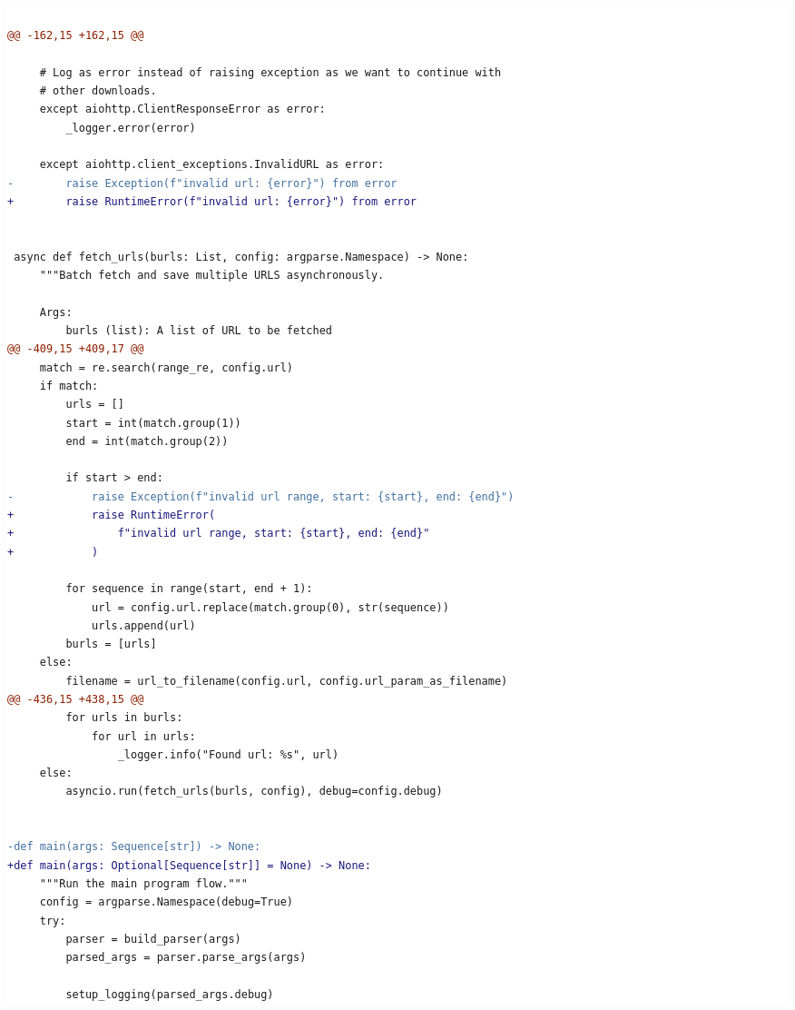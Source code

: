 ```diff
 
@@ -162,15 +162,15 @@
 
     # Log as error instead of raising exception as we want to continue with
     # other downloads.
     except aiohttp.ClientResponseError as error:
         _logger.error(error)
 
     except aiohttp.client_exceptions.InvalidURL as error:
-        raise Exception(f"invalid url: {error}") from error
+        raise RuntimeError(f"invalid url: {error}") from error
 
 
 async def fetch_urls(burls: List, config: argparse.Namespace) -> None:
     """Batch fetch and save multiple URLS asynchronously.
 
     Args:
         burls (list): A list of URL to be fetched
@@ -409,15 +409,17 @@
     match = re.search(range_re, config.url)
     if match:
         urls = []
         start = int(match.group(1))
         end = int(match.group(2))
 
         if start > end:
-            raise Exception(f"invalid url range, start: {start}, end: {end}")
+            raise RuntimeError(
+                f"invalid url range, start: {start}, end: {end}"
+            )
 
         for sequence in range(start, end + 1):
             url = config.url.replace(match.group(0), str(sequence))
             urls.append(url)
         burls = [urls]
     else:
         filename = url_to_filename(config.url, config.url_param_as_filename)
@@ -436,15 +438,15 @@
         for urls in burls:
             for url in urls:
                 _logger.info("Found url: %s", url)
     else:
         asyncio.run(fetch_urls(burls, config), debug=config.debug)
 
 
-def main(args: Sequence[str]) -> None:
+def main(args: Optional[Sequence[str]] = None) -> None:
     """Run the main program flow."""
     config = argparse.Namespace(debug=True)
     try:
         parser = build_parser(args)
         parsed_args = parser.parse_args(args)
 
         setup_logging(parsed_args.debug)
```
